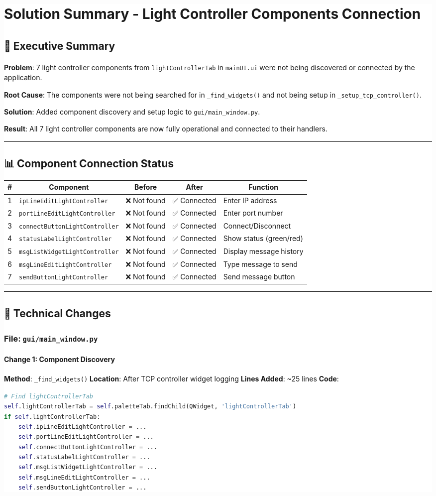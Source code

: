# Solution Summary - Light Controller Components Connection

## 🎯 Executive Summary

**Problem**: 7 light controller components from `lightControllerTab` in `mainUI.ui` were not being discovered or connected by the application.

**Root Cause**: The components were not being searched for in `_find_widgets()` and not being setup in `_setup_tcp_controller()`.

**Solution**: Added component discovery and setup logic to `gui/main_window.py`.

**Result**: All 7 light controller components are now fully operational and connected to their handlers.

---

## 📊 Component Connection Status

| # | Component | Before | After | Function |
|---|-----------|--------|-------|----------|
| 1 | `ipLineEditLightController` | ❌ Not found | ✅ Connected | Enter IP address |
| 2 | `portLineEditLightController` | ❌ Not found | ✅ Connected | Enter port number |
| 3 | `connectButtonLightController` | ❌ Not found | ✅ Connected | Connect/Disconnect |
| 4 | `statusLabelLightController` | ❌ Not found | ✅ Connected | Show status (green/red) |
| 5 | `msgListWidgetLightController` | ❌ Not found | ✅ Connected | Display message history |
| 6 | `msgLineEditLightController` | ❌ Not found | ✅ Connected | Type message to send |
| 7 | `sendButtonLightController` | ❌ Not found | ✅ Connected | Send message button |

---

## 🔧 Technical Changes

### File: `gui/main_window.py`

#### Change 1: Component Discovery
**Method**: `_find_widgets()`
**Location**: After TCP controller widget logging
**Lines Added**: ~25 lines
**Code**:
```python
# Find lightControllerTab
self.lightControllerTab = self.paletteTab.findChild(QWidget, 'lightControllerTab')
if self.lightControllerTab:
    self.ipLineEditLightController = ...
    self.portLineEditLightController = ...
    self.connectButtonLightController = ...
    self.statusLabelLightController = ...
    self.msgListWidgetLightController = ...
    self.msgLineEditLightController = ...
    self.sendButtonLightController = ...
```
